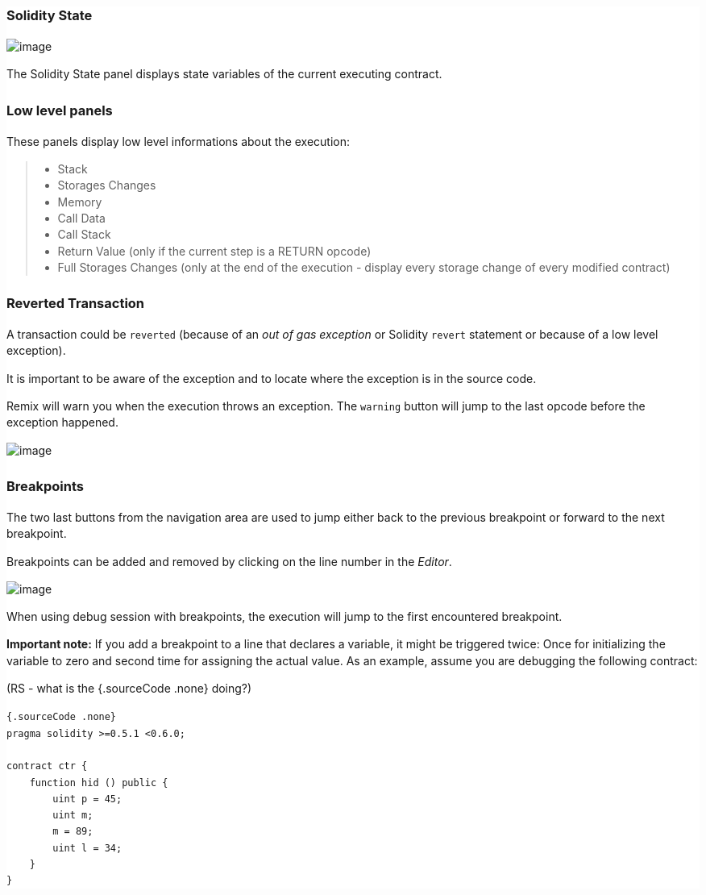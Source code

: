 ### Solidity State

![image](remix_soliditystate.png)

The Solidity State panel displays state variables of the current
executing contract.

### Low level panels

These panels display low level informations about the execution:

> -   Stack
> -   Storages Changes
> -   Memory
> -   Call Data
> -   Call Stack
> -   Return Value (only if the current step is a RETURN opcode)
> -   Full Storages Changes (only at the end of the execution - display
>     every storage change of every modified contract)

### Reverted Transaction

A transaction could be `reverted` (because of an *out of gas exception* or
Solidity `revert` statement or because of a low level exception).

It is important to be aware of the exception and to locate
where the exception is in the source code.

Remix will warn you when the execution throws an exception. The
`warning` button will jump to the last opcode before the exception
happened.

![image](remix_executionexception.png)

### Breakpoints

The two last buttons from the navigation area are used to jump either
back to the previous breakpoint or forward to the next breakpoint.

Breakpoints can be added and removed by clicking on the line number in the *Editor*.

![image](remix_breakpoint.png)

When using debug session with breakpoints, the execution will jump to the first
encountered breakpoint.

**Important note:** If you add a breakpoint to a line that declares a
variable, it might be triggered twice: Once for initializing the
variable to zero and second time for assigning the actual value. As an
example, assume you are debugging the following contract:

(RS - what is the {.sourceCode .none} doing?)
``` 
{.sourceCode .none}
pragma solidity >=0.5.1 <0.6.0;

contract ctr {
    function hid () public {
        uint p = 45;
        uint m;
        m = 89;
        uint l = 34;
    }
}
```
